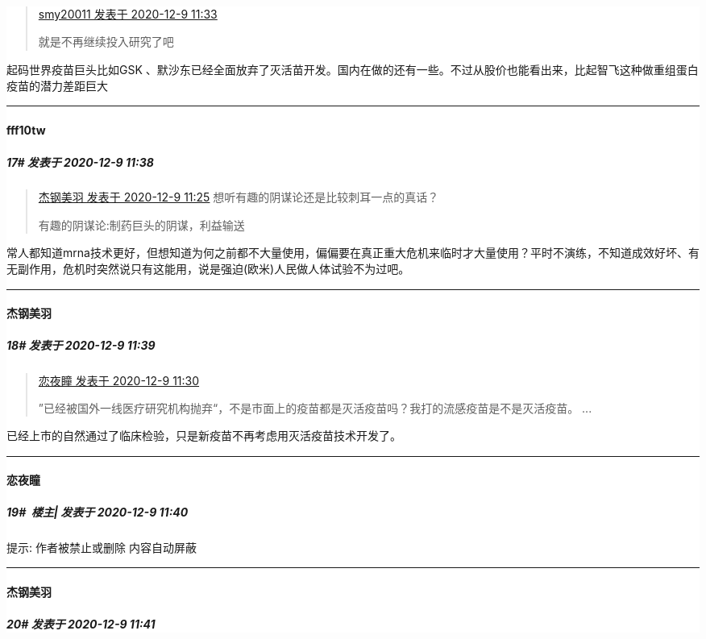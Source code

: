 
<blockquote><a href="httphttps://bbs.saraba1st.com/2b/forum.php?mod=redirect&amp;goto=findpost&amp;pid=49658788&amp;ptid=1976504" target="_blank">smy20011 发表于 2020-12-9 11:33</a>

就是不再继续投入研究了吧</blockquote>
起码世界疫苗巨头比如GSK 、默沙东已经全面放弃了灭活苗开发。国内在做的还有一些。不过从股价也能看出来，比起智飞这种做重组蛋白疫苗的潜力差距巨大







*****

####  fff10tw  
##### 17#       发表于 2020-12-9 11:38



<blockquote><a href="httphttps://bbs.saraba1st.com/2b/forum.php?mod=redirect&amp;goto=findpost&amp;pid=49658683&amp;ptid=1976504" target="_blank">杰钢美羽 发表于 2020-12-9 11:25</a>
想听有趣的阴谋论还是比较刺耳一点的真话？

有趣的阴谋论:制药巨头的阴谋，利益输送</blockquote>
常人都知道mrna技术更好，但想知道为何之前都不大量使用，偏偏要在真正重大危机来临时才大量使用？平时不演练，不知道成效好坏、有无副作用，危机时突然说只有这能用，说是强迫(欧米)人民做人体试验不为过吧。







*****

####  杰钢美羽  
##### 18#       发表于 2020-12-9 11:39



<blockquote><a href="httphttps://bbs.saraba1st.com/2b/forum.php?mod=redirect&amp;goto=findpost&amp;pid=49658743&amp;ptid=1976504" target="_blank">恋夜瞳 发表于 2020-12-9 11:30</a>

”已经被国外一线医疗研究机构抛弃“，不是市面上的疫苗都是灭活疫苗吗？我打的流感疫苗是不是灭活疫苗。 ...</blockquote>
已经上市的自然通过了临床检验，只是新疫苗不再考虑用灭活疫苗技术开发了。








*****

####  恋夜瞳  
##### 19#         楼主| 发表于 2020-12-9 11:40

提示: 作者被禁止或删除 内容自动屏蔽



*****

####  杰钢美羽  
##### 20#       发表于 2020-12-9 11:41
